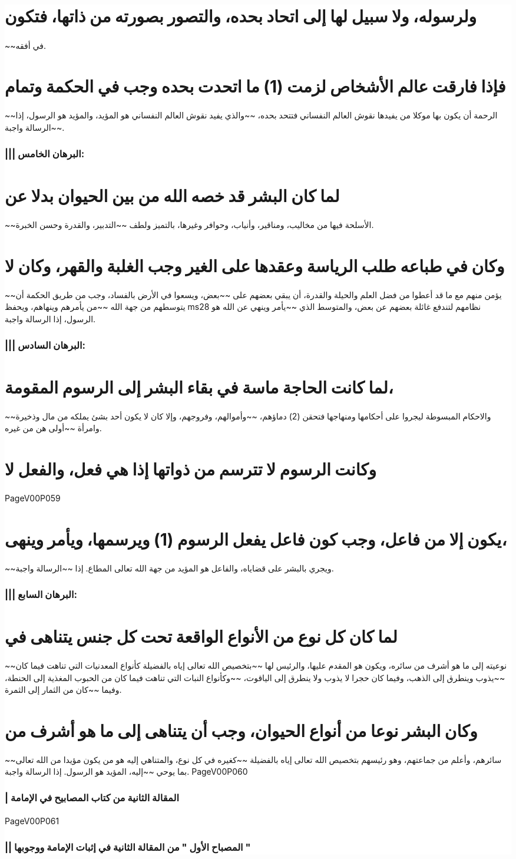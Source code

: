 # ولرسوله، ولا سبيل لها إلى اتحاد بحده، والتصور بصورته من ذاتها، فتكون
~~في أفقه.
# فإذا فارقت عالم الأشخاص لزمت (1) ما اتحدت بحده وجب في الحكمة وتمام
~~الرحمة أن يكون بها موكلا من يفيدها نقوش العالم النفساني فتتحد بحده،
~~والذي يفيد نقوش العالم النفساني هو المؤيد، والمؤيد هو الرسول، إذا
~~الرسالة واجبة.
### ||| البرهان الخامس:
# لما كان البشر قد خصه الله من بين الحيوان بدلا عن
~~الأسلحة فيها من مخاليب، ومناقير، وأنياب، وحوافر وغيرها، بالتميز ولطف
~~التدبير، والقدرة وحسن الخبرة.
# وكان في طباعه طلب الرياسة وعقدها على الغير وجب الغلبة والقهر، وكان لا
~~يؤمن منهم مع ما قد أعطوا من فضل العلم والحيلة والقدرة، أن يبقي بعضهم على
~~بعض، ويسعوا في الأرض بالفساد، وجب من طريق الحكمة أن يتوسطهم من جهة الله
~~من يأمرهم وينهاهم، ويحفظ ms28 نظامهم لتندفع غائلة بعضهم عن بعض، والمتوسط الذي
~~يأمر وينهي عن الله هو الرسول، إذا الرسالة واجبة.
### ||| البرهان السادس:
# لما كانت الحاجة ماسة في بقاء البشر إلى الرسوم المقومة،
~~والاحكام المبسوطة ليجروا على أحكامها ومنهاجها فتحقن (2) دماؤهم،
~~وأموالهم، وفروجهم، وإلا كان لا يكون أحد بشئ يملكه من مال وذخيرة وامرأة
~~أولى هن من غيره.
# وكانت الرسوم لا تترسم من ذواتها إذا هي فعل، والفعل لا
PageV00P059
# يكون إلا من فاعل، وجب كون فاعل يفعل الرسوم (1) ويرسمها، ويأمر وينهى،
~~ويجري بالبشر على قضاياه، والفاعل هو المؤيد من جهة الله تعالى المطاع. إذا
~~الرسالة واجبة.
### ||| البرهان السابع:
# لما كان كل نوع من الأنواع الواقعة تحت كل جنس يتناهى في
~~نوعيته إلى ما هو أشرف من سائره، ويكون هو المقدم عليها، والرئيس لها
~~بتخصيص الله تعالى إياه بالفضيلة كأنواع المعدنيات التي تناهت فيما كان
~~يذوب وينطرق إلى الذهب، وفيما كان حجرا لا يذوب ولا ينطرق إلى الياقوت،
~~وكأنواع النبات التي تناهت فيما كان من الحبوب المغذية إلى الحنطة، وفيما
~~كان من الثمار إلى الثمرة.
# وكان البشر نوعا من أنواع الحيوان، وجب أن يتناهى إلى ما هو أشرف من
~~سائرهم، وأعلم من جماعتهم، وهو رئيسهم بتخصيص الله تعالى إياه بالفضيلة
~~كغيره في كل نوع، والمتناهي إليه هو من يكون مؤيدا من الله تعالى بما يوحي
~~إليه، المؤيد هو الرسول. إذا الرسالة واجبة.
PageV00P060
### | المقالة الثانية من كتاب المصابيح في الإمامة
PageV00P061
### || المصباح الأول " من المقالة الثانية في إثبات الإمامة ووجوبها "